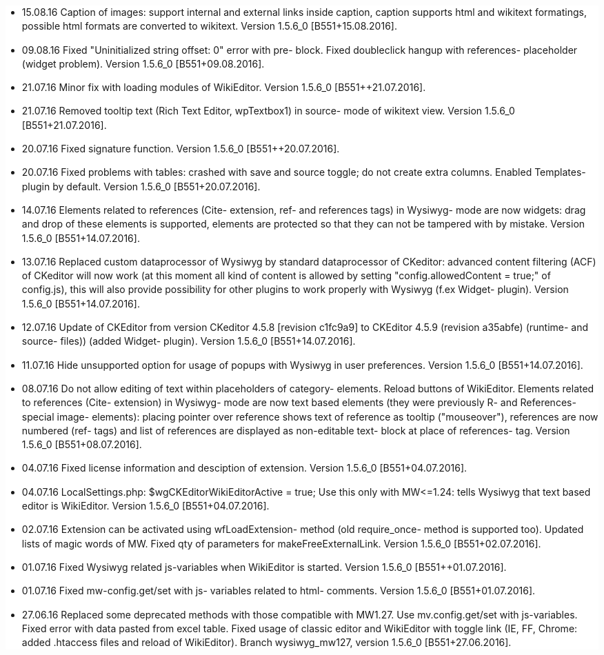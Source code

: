 - 15.08.16  Caption of images: support internal and external links inside caption, caption supports html and wikitext formatings, possible html formats are converted to wikitext. Version 1.5.6_0 [B551+15.08.2016].

- 09.08.16  Fixed "Uninitialized string offset: 0" error with pre- block. Fixed doubleclick hangup with references- placeholder (widget problem). Version 1.5.6_0 [B551+09.08.2016].

- 21.07.16  Minor fix with loading modules of WikiEditor. Version 1.5.6_0 [B551++21.07.2016].

- 21.07.16  Removed tooltip text (Rich Text Editor, wpTextbox1) in source- mode of wikitext view. Version 1.5.6_0 [B551+21.07.2016].

- 20.07.16  Fixed signature function. Version 1.5.6_0 [B551++20.07.2016].

- 20.07.16  Fixed problems with tables: crashed with save and source toggle; do not create extra columns. Enabled Templates- plugin by default. Version 1.5.6_0 [B551+20.07.2016].

- 14.07.16  Elements related to references (Cite- extension, ref- and references tags) in Wysiwyg- mode are now widgets: drag and drop of these elements is supported, elements are protected so that they can not be tampered with by mistake. Version 1.5.6_0 [B551+14.07.2016].

- 13.07.16  Replaced custom dataprocessor of Wysiwyg by standard dataprocessor of CKeditor: advanced content filtering (ACF) of CKeditor will now work (at this moment all kind of content is allowed by setting "config.allowedContent = true;" of config.js), this will also provide possibility for other plugins to work properly with Wysiwyg (f.ex Widget- plugin). Version 1.5.6_0 [B551+14.07.2016].

- 12.07.16  Update of CKEditor from version CKeditor 4.5.8 [revision c1fc9a9] to CKEditor 4.5.9 (revision a35abfe) (runtime- and source- files)) (added Widget- plugin). Version 1.5.6_0 [B551+14.07.2016].

- 11.07.16  Hide unsupported option for usage of popups with Wysiwyg in user preferences. Version 1.5.6_0 [B551+14.07.2016].

- 08.07.16  Do not allow editing of text within placeholders of category- elements. Reload buttons of WikiEditor. Elements related to references (Cite- extension) in Wysiwyg- mode are now text based elements (they were previously R- and References- special image- elements): placing pointer over reference shows text of reference as tooltip ("mouseover"), references are now numbered (ref- tags) and list of references are displayed as non-editable text- block at place of references- tag. Version 1.5.6_0 [B551+08.07.2016].

- 04.07.16  Fixed license information and desciption of extension. Version 1.5.6_0 [B551+04.07.2016].

- 04.07.16  LocalSettings.php: $wgCKEditorWikiEditorActive = true; Use this only with MW<=1.24: tells Wysiwyg that text based editor is WikiEditor. Version 1.5.6_0 [B551+04.07.2016].

- 02.07.16  Extension can be activated using wfLoadExtension- method (old require_once- method is supported too). Updated lists of magic words of MW. Fixed qty of parameters for makeFreeExternalLink. Version 1.5.6_0 [B551+02.07.2016].

- 01.07.16  Fixed Wysiwyg related js-variables when WikiEditor is started. Version 1.5.6_0 [B551++01.07.2016].

- 01.07.16  Fixed mw-config.get/set with js- variables related to html- comments. Version 1.5.6_0 [B551+01.07.2016].   

- 27.06.16  Replaced some deprecated methods with those compatible with MW1.27. Use mv.config.get/set with js-variables. Fixed error with data pasted from excel table. Fixed usage of classic editor and WikiEditor with toggle link (IE, FF, Chrome: added .htaccess files and reload of WikiEditor). Branch wysiwyg_mw127, version 1.5.6_0 [B551+27.06.2016]. 
